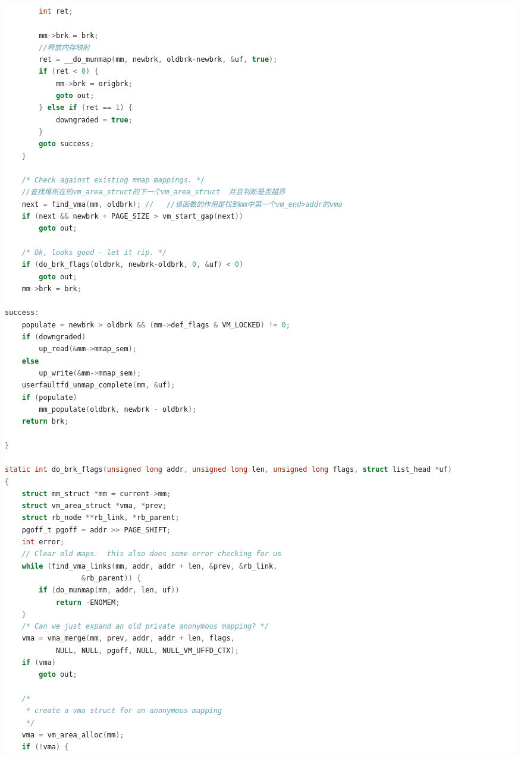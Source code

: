 ```c
		int ret;
        
		mm->brk = brk;
        //释放内存映射
		ret = __do_munmap(mm, newbrk, oldbrk-newbrk, &uf, true);
		if (ret < 0) {
			mm->brk = origbrk;
			goto out;
		} else if (ret == 1) {
			downgraded = true;
		}
		goto success;
	}

	/* Check against existing mmap mappings. */
	//查找堆所在的vm_area_struct的下一个vm_area_struct  并且判断是否越界
	next = find_vma(mm, oldbrk); //   //该函数的作用是找到mm中第一个vm_end>addr的vma
	if (next && newbrk + PAGE_SIZE > vm_start_gap(next))
		goto out;

	/* Ok, looks good - let it rip. */
	if (do_brk_flags(oldbrk, newbrk-oldbrk, 0, &uf) < 0)
		goto out;
	mm->brk = brk;

success:
	populate = newbrk > oldbrk && (mm->def_flags & VM_LOCKED) != 0;
	if (downgraded)
		up_read(&mm->mmap_sem);
	else
		up_write(&mm->mmap_sem);
	userfaultfd_unmap_complete(mm, &uf);
	if (populate)
		mm_populate(oldbrk, newbrk - oldbrk);
	return brk;

}

static int do_brk_flags(unsigned long addr, unsigned long len, unsigned long flags, struct list_head *uf)
{
	struct mm_struct *mm = current->mm;
	struct vm_area_struct *vma, *prev;
	struct rb_node **rb_link, *rb_parent;
	pgoff_t pgoff = addr >> PAGE_SHIFT;
	int error;
    // Clear old maps.  this also does some error checking for us
	while (find_vma_links(mm, addr, addr + len, &prev, &rb_link,
			      &rb_parent)) {
		if (do_munmap(mm, addr, len, uf))
			return -ENOMEM;
	}
	/* Can we just expand an old private anonymous mapping? */
	vma = vma_merge(mm, prev, addr, addr + len, flags,
			NULL, NULL, pgoff, NULL, NULL_VM_UFFD_CTX);
	if (vma)
		goto out;

	/*
	 * create a vma struct for an anonymous mapping
	 */
	vma = vm_area_alloc(mm);
	if (!vma) {
```